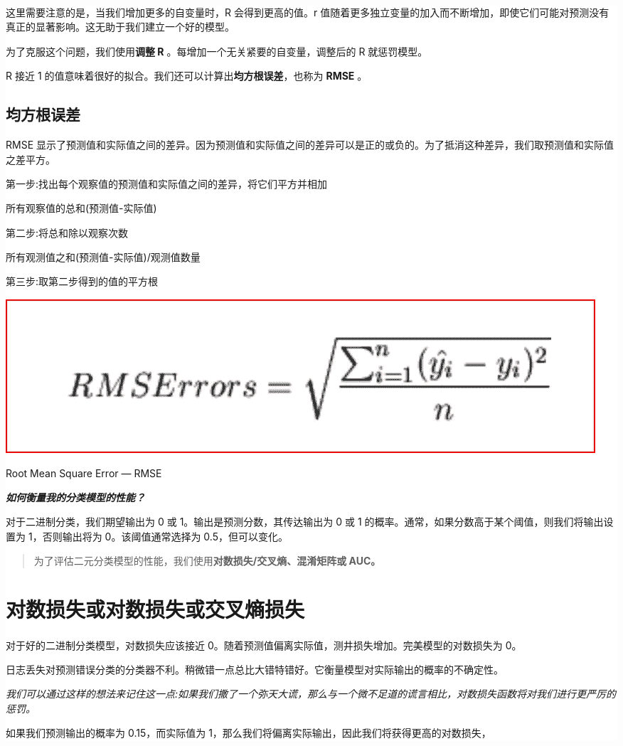 这里需要注意的是，当我们增加更多的自变量时，R 会得到更高的值。r 值随着更多独立变量的加入而不断增加，即使它们可能对预测没有真正的显著影响。这无助于我们建立一个好的模型。

为了克服这个问题，我们使用**调整 R** 。每增加一个无关紧要的自变量，调整后的 R 就惩罚模型。

R 接近 1 的值意味着很好的拟合。我们还可以计算出**均方根误差**，也称为 **RMSE** 。

## 均方根误差

RMSE 显示了预测值和实际值之间的差异。因为预测值和实际值之间的差异可以是正的或负的。为了抵消这种差异，我们取预测值和实际值之差平方。

第一步:找出每个观察值的预测值和实际值之间的差异，将它们平方并相加

所有观察值的总和(预测值-实际值)

第二步:将总和除以观察次数

所有观测值之和(预测值-实际值)/观测值数量

第三步:取第二步得到的值的平方根

![](img/f7883f2ed6f1f5dbcda1bac88253bc7d.png)

Root Mean Square Error — RMSE

***如何衡量我的分类模型的性能？***

对于二进制分类，我们期望输出为 0 或 1。输出是预测分数，其传达输出为 0 或 1 的概率。通常，如果分数高于某个阈值，则我们将输出设置为 1，否则输出将为 0。该阈值通常选择为 0.5，但可以变化。

> 为了评估二元分类模型的性能，我们使用**对数损失/交叉熵、混淆矩阵或 AUC。**

# **对数损失或对数损失或交叉熵损失**

对于好的二进制分类模型，对数损失应该接近 0。随着预测值偏离实际值，测井损失增加。完美模型的对数损失为 0。

日志丢失对预测错误分类的分类器不利。稍微错一点总比大错特错好。它衡量模型对实际输出的概率的不确定性。

*我们可以通过这样的想法来记住这一点:如果我们撒了一个弥天大谎，那么与一个微不足道的谎言相比，对数损失函数将对我们进行更严厉的惩罚。*

如果我们预测输出的概率为 0.15，而实际值为 1，那么我们将偏离实际输出，因此我们将获得更高的对数损失，
